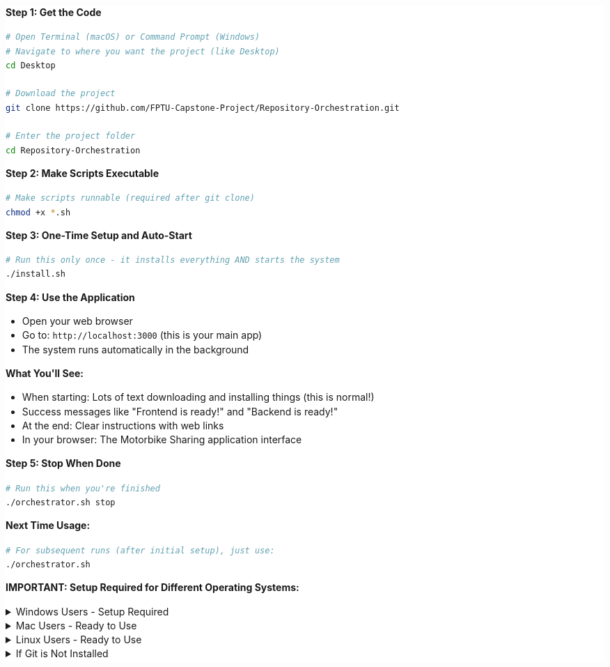 **Step 1: Get the Code**
```bash
# Open Terminal (macOS) or Command Prompt (Windows)
# Navigate to where you want the project (like Desktop)
cd Desktop

# Download the project
git clone https://github.com/FPTU-Capstone-Project/Repository-Orchestration.git

# Enter the project folder
cd Repository-Orchestration
```

**Step 2: Make Scripts Executable**
```bash
# Make scripts runnable (required after git clone)
chmod +x *.sh
```

**Step 3: One-Time Setup and Auto-Start**
```bash
# Run this only once - it installs everything AND starts the system
./install.sh
```

**Step 4: Use the Application**
- Open your web browser
- Go to: `http://localhost:3000` (this is your main app)
- The system runs automatically in the background

**What You'll See:**
- When starting: Lots of text downloading and installing things (this is normal!)
- Success messages like "Frontend is ready!" and "Backend is ready!"
- At the end: Clear instructions with web links
- In your browser: The Motorbike Sharing application interface

**Step 5: Stop When Done**
```bash
# Run this when you're finished
./orchestrator.sh stop
```

**Next Time Usage:**
```bash
# For subsequent runs (after initial setup), just use:
./orchestrator.sh
```

**IMPORTANT: Setup Required for Different Operating Systems:**

<details><summary>Windows Users - Setup Required</summary></details>

<details><summary>Mac Users - Ready to Use</summary></details>

<details><summary>Linux Users - Ready to Use</summary></details>

<details><summary>If Git is Not Installed</summary></details>
